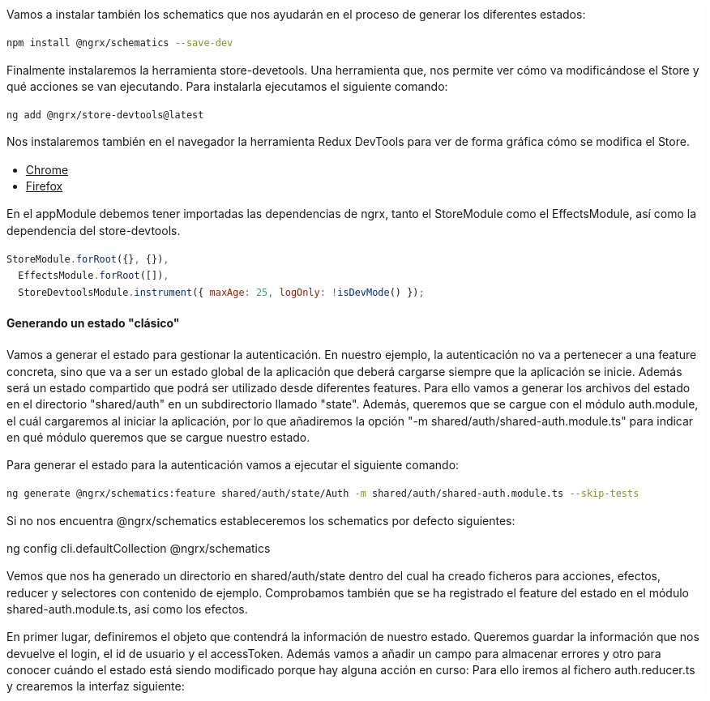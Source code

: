 Vamos a instalar también los schematics que nos ayudarán en el proceso de generar los diferentes estados:

```sh
npm install @ngrx/schematics --save-dev
```

Finalmente instalaremos la herramienta store-devetools. Una herramienta que, nos permite ver cómo va modificándose el Store y qué acciones se van ejecutando. Para instalarla ejecutamos el siguiente comando:

```sh
ng add @ngrx/store-devtools@latest
```

Nos instalaremos también en el navegador la herramienta Redux DevTools para ver de forma gráfica cómo se modifica el Store.

- [Chrome](https://chrome.google.com/webstore/detail/redux-devtools/lmhkpmbekcpmknklioeibfkpmmfibljd?hl=es)
- [Firefox](https://addons.mozilla.org/es/firefox/addon/reduxdevtools/)

En el appModule debemos tener importadas las dependencias de ngrx, tanto el StoreModule como el EffectsModule, así como la dependencia del store-devtools.

```javascript
StoreModule.forRoot({}, {}),
  EffectsModule.forRoot([]),
  StoreDevtoolsModule.instrument({ maxAge: 25, logOnly: !isDevMode() });
```

#### Generando un estado "clásico"

Vamos a generar el estado para gestionar la autenticación. En nuestro ejemplo, la autenticación no va a pertenecer a una feature concreta, sino que va a ser un estado global de la aplicación que deberá cargarse siempre que la aplicación se inicie. Además será un estado compartido que podrá ser utilizado desde diferentes features.
Para ello vamos a generar los archivos del estado en el directorio "shared/auth" en un subdirectorio llamado "state". Además, queremos que se cargue con el módulo auth.module, el cuál cargaremos al iniciar la aplicación, por lo que añadiremos la opción "-m shared/auth/shared-auth.module.ts" para indicar en qué módulo queremos que se cargue nuestro estado.

Para generar el estado para la autenticación vamos a ejecutar el siguiente comando:

```sh
ng generate @ngrx/schematics:feature shared/auth/state/Auth -m shared/auth/shared-auth.module.ts --skip-tests
```

Si no nos encuentra @ngrx/schematics estableceremos los schematics por defecto siguientes:

ng config cli.defaultCollection @ngrx/schematics

Vemos que nos ha generado un directorio en shared/auth/state dentro del cual ha creado ficheros para acciones, efectos, reducer y selectores con contenido de ejemplo. Comprobamos también que se ha registrado el feature del estado en el módulo shared-auth.module.ts, así como los efectos.

En primer lugar, definiremos el objeto que contendrá la información de nuestro estado. Queremos guardar la información que nos devuelve el login, el id de usuario y el accessToken. Además vamos a añadir un campo para almacenar errores y otro para conocer cuándo el estado está siendo modificado porque hay alguna acción en curso: Para ello iremos al fichero auth.reducer.ts y crearemos la interfaz siguiente:
